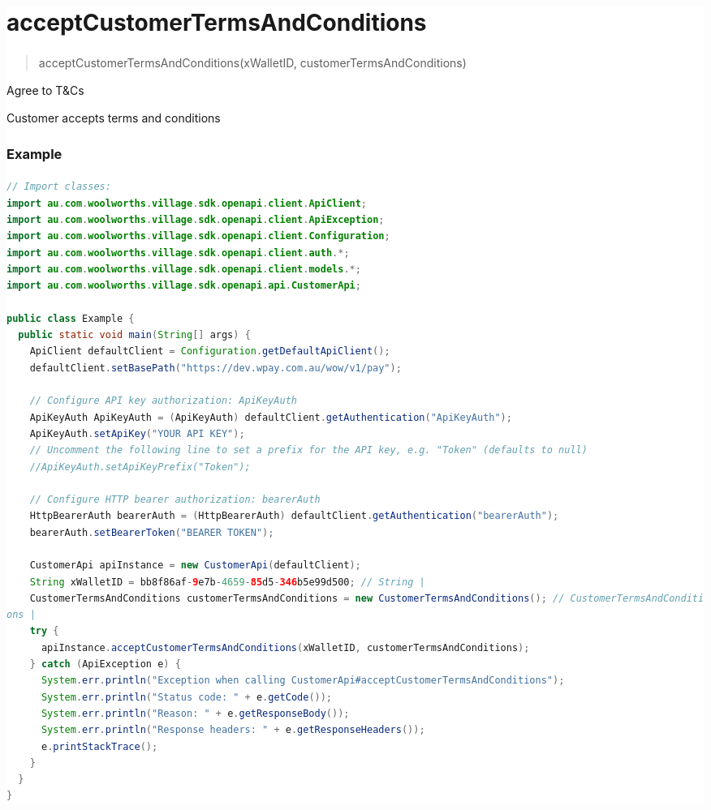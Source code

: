 
<a name="acceptCustomerTermsAndConditions"></a>
# **acceptCustomerTermsAndConditions**
> acceptCustomerTermsAndConditions(xWalletID, customerTermsAndConditions)

Agree to T&amp;Cs

Customer accepts terms and conditions

### Example
```java
// Import classes:
import au.com.woolworths.village.sdk.openapi.client.ApiClient;
import au.com.woolworths.village.sdk.openapi.client.ApiException;
import au.com.woolworths.village.sdk.openapi.client.Configuration;
import au.com.woolworths.village.sdk.openapi.client.auth.*;
import au.com.woolworths.village.sdk.openapi.client.models.*;
import au.com.woolworths.village.sdk.openapi.api.CustomerApi;

public class Example {
  public static void main(String[] args) {
    ApiClient defaultClient = Configuration.getDefaultApiClient();
    defaultClient.setBasePath("https://dev.wpay.com.au/wow/v1/pay");
    
    // Configure API key authorization: ApiKeyAuth
    ApiKeyAuth ApiKeyAuth = (ApiKeyAuth) defaultClient.getAuthentication("ApiKeyAuth");
    ApiKeyAuth.setApiKey("YOUR API KEY");
    // Uncomment the following line to set a prefix for the API key, e.g. "Token" (defaults to null)
    //ApiKeyAuth.setApiKeyPrefix("Token");

    // Configure HTTP bearer authorization: bearerAuth
    HttpBearerAuth bearerAuth = (HttpBearerAuth) defaultClient.getAuthentication("bearerAuth");
    bearerAuth.setBearerToken("BEARER TOKEN");

    CustomerApi apiInstance = new CustomerApi(defaultClient);
    String xWalletID = bb8f86af-9e7b-4659-85d5-346b5e99d500; // String | 
    CustomerTermsAndConditions customerTermsAndConditions = new CustomerTermsAndConditions(); // CustomerTermsAndConditions | 
    try {
      apiInstance.acceptCustomerTermsAndConditions(xWalletID, customerTermsAndConditions);
    } catch (ApiException e) {
      System.err.println("Exception when calling CustomerApi#acceptCustomerTermsAndConditions");
      System.err.println("Status code: " + e.getCode());
      System.err.println("Reason: " + e.getResponseBody());
      System.err.println("Response headers: " + e.getResponseHeaders());
      e.printStackTrace();
    }
  }
}
```
